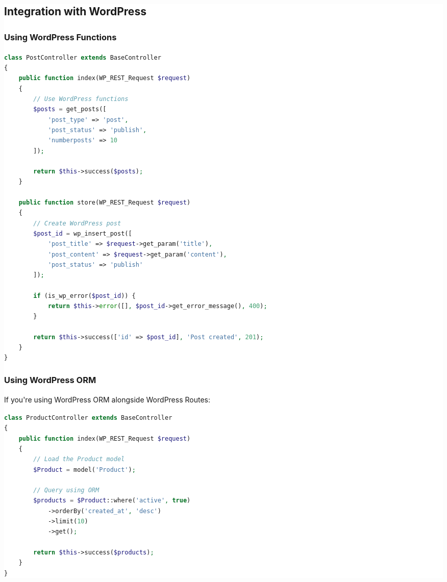 ## Integration with WordPress

### Using WordPress Functions

```php
class PostController extends BaseController
{
    public function index(WP_REST_Request $request)
    {
        // Use WordPress functions
        $posts = get_posts([
            'post_type' => 'post',
            'post_status' => 'publish',
            'numberposts' => 10
        ]);
        
        return $this->success($posts);
    }
    
    public function store(WP_REST_Request $request)
    {
        // Create WordPress post
        $post_id = wp_insert_post([
            'post_title' => $request->get_param('title'),
            'post_content' => $request->get_param('content'),
            'post_status' => 'publish'
        ]);
        
        if (is_wp_error($post_id)) {
            return $this->error([], $post_id->get_error_message(), 400);
        }
        
        return $this->success(['id' => $post_id], 'Post created', 201);
    }
}
```

### Using WordPress ORM

If you're using WordPress ORM alongside WordPress Routes:

```php
class ProductController extends BaseController
{
    public function index(WP_REST_Request $request)
    {
        // Load the Product model
        $Product = model('Product');
        
        // Query using ORM
        $products = $Product::where('active', true)
            ->orderBy('created_at', 'desc')
            ->limit(10)
            ->get();
        
        return $this->success($products);
    }
}
```
